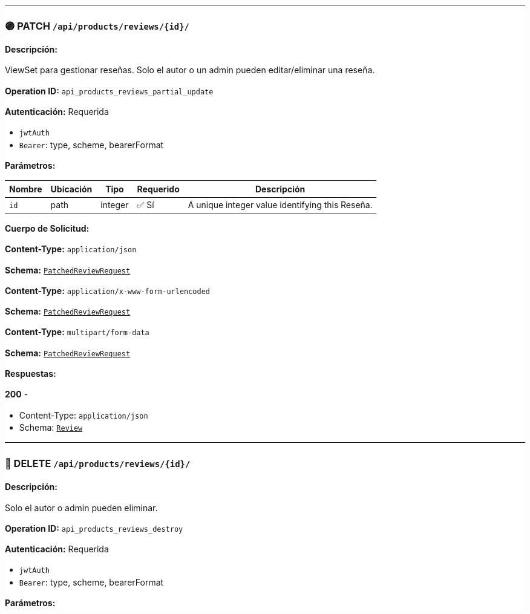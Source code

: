 
---

### 🟣 PATCH `/api/products/reviews/{id}/`

**Descripción:**

ViewSet para gestionar reseñas.
Solo el autor o un admin pueden editar/eliminar una reseña.

**Operation ID:** `api_products_reviews_partial_update`

**Autenticación:** Requerida

- `jwtAuth`
- `Bearer`: type, scheme, bearerFormat

**Parámetros:**

| Nombre | Ubicación | Tipo | Requerido | Descripción |
|--------|-----------|------|-----------|-------------|
| `id` | path | integer | ✅ Sí | A unique integer value identifying this Reseña. |

**Cuerpo de Solicitud:**

**Content-Type:** `application/json`

**Schema:** [`PatchedReviewRequest`](#schema-patchedreviewrequest)

**Content-Type:** `application/x-www-form-urlencoded`

**Schema:** [`PatchedReviewRequest`](#schema-patchedreviewrequest)

**Content-Type:** `multipart/form-data`

**Schema:** [`PatchedReviewRequest`](#schema-patchedreviewrequest)

**Respuestas:**

**200** - 

- Content-Type: `application/json`
- Schema: [`Review`](#schema-review)


---

### 🔴 DELETE `/api/products/reviews/{id}/`

**Descripción:**

Solo el autor o admin pueden eliminar.

**Operation ID:** `api_products_reviews_destroy`

**Autenticación:** Requerida

- `jwtAuth`
- `Bearer`: type, scheme, bearerFormat

**Parámetros:**

